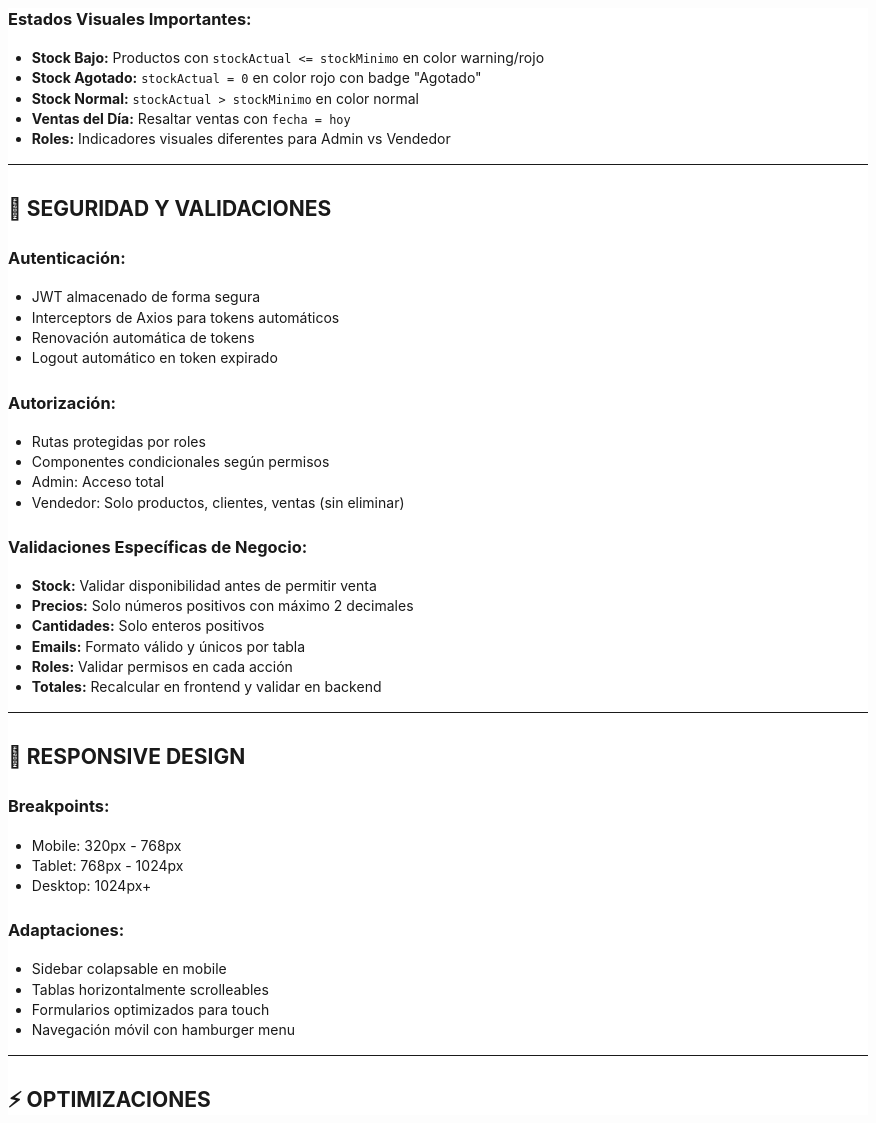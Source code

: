 ### **Estados Visuales Importantes:**
- **Stock Bajo:** Productos con `stockActual <= stockMinimo` en color warning/rojo
- **Stock Agotado:** `stockActual = 0` en color rojo con badge "Agotado"
- **Stock Normal:** `stockActual > stockMinimo` en color normal
- **Ventas del Día:** Resaltar ventas con `fecha = hoy`
- **Roles:** Indicadores visuales diferentes para Admin vs Vendedor

---

## 🔐 SEGURIDAD Y VALIDACIONES

### **Autenticación:**
- JWT almacenado de forma segura
- Interceptors de Axios para tokens automáticos
- Renovación automática de tokens
- Logout automático en token expirado

### **Autorización:**
- Rutas protegidas por roles
- Componentes condicionales según permisos
- Admin: Acceso total
- Vendedor: Solo productos, clientes, ventas (sin eliminar)

### **Validaciones Específicas de Negocio:**
- **Stock:** Validar disponibilidad antes de permitir venta
- **Precios:** Solo números positivos con máximo 2 decimales
- **Cantidades:** Solo enteros positivos
- **Emails:** Formato válido y únicos por tabla
- **Roles:** Validar permisos en cada acción
- **Totales:** Recalcular en frontend y validar en backend

---

## 📱 RESPONSIVE DESIGN

### **Breakpoints:**
- Mobile: 320px - 768px
- Tablet: 768px - 1024px  
- Desktop: 1024px+

### **Adaptaciones:**
- Sidebar colapsable en mobile
- Tablas horizontalmente scrolleables
- Formularios optimizados para touch
- Navegación móvil con hamburger menu

---

## ⚡ OPTIMIZACIONES
